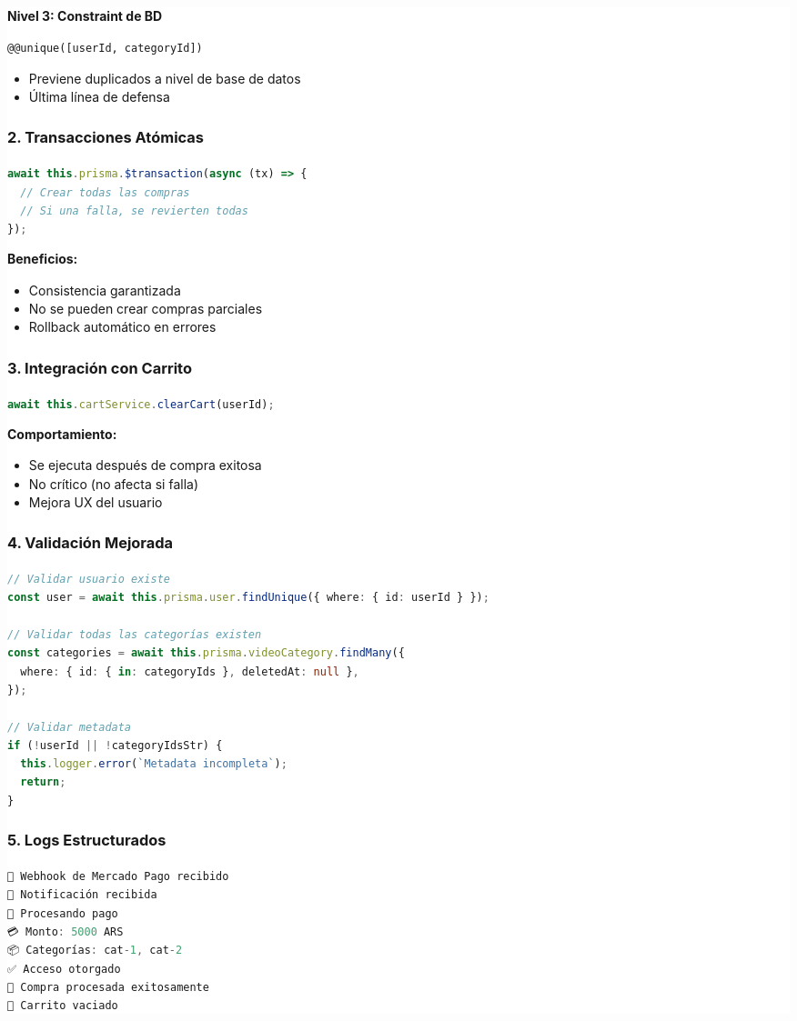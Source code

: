 **Nivel 3: Constraint de BD**
```prisma
@@unique([userId, categoryId])
```
- Previene duplicados a nivel de base de datos
- Última línea de defensa

### 2. Transacciones Atómicas

```typescript
await this.prisma.$transaction(async (tx) => {
  // Crear todas las compras
  // Si una falla, se revierten todas
});
```

**Beneficios:**
- Consistencia garantizada
- No se pueden crear compras parciales
- Rollback automático en errores

### 3. Integración con Carrito

```typescript
await this.cartService.clearCart(userId);
```

**Comportamiento:**
- Se ejecuta después de compra exitosa
- No crítico (no afecta si falla)
- Mejora UX del usuario

### 4. Validación Mejorada

```typescript
// Validar usuario existe
const user = await this.prisma.user.findUnique({ where: { id: userId } });

// Validar todas las categorías existen
const categories = await this.prisma.videoCategory.findMany({
  where: { id: { in: categoryIds }, deletedAt: null },
});

// Validar metadata
if (!userId || !categoryIdsStr) {
  this.logger.error(`Metadata incompleta`);
  return;
}
```

### 5. Logs Estructurados

```typescript
🔔 Webhook de Mercado Pago recibido
📨 Notificación recibida
🎯 Procesando pago
💳 Monto: 5000 ARS
📦 Categorías: cat-1, cat-2
✅ Acceso otorgado
🎉 Compra procesada exitosamente
🛒 Carrito vaciado
```
